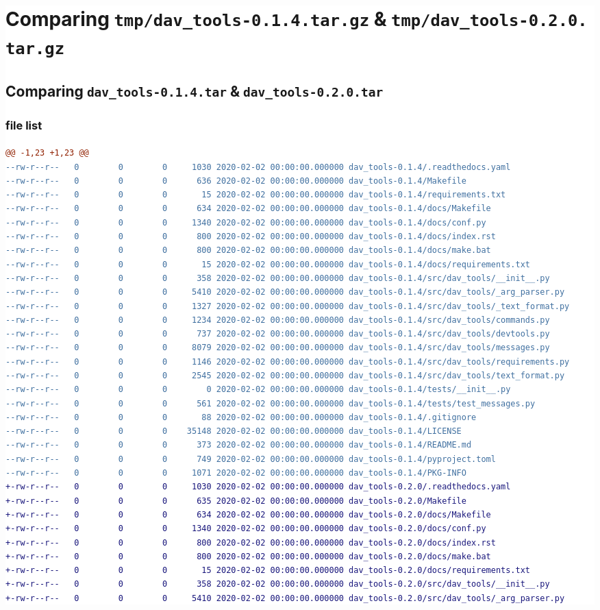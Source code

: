 # Comparing `tmp/dav_tools-0.1.4.tar.gz` & `tmp/dav_tools-0.2.0.tar.gz`

## Comparing `dav_tools-0.1.4.tar` & `dav_tools-0.2.0.tar`

### file list

```diff
@@ -1,23 +1,23 @@
--rw-r--r--   0        0        0     1030 2020-02-02 00:00:00.000000 dav_tools-0.1.4/.readthedocs.yaml
--rw-r--r--   0        0        0      636 2020-02-02 00:00:00.000000 dav_tools-0.1.4/Makefile
--rw-r--r--   0        0        0       15 2020-02-02 00:00:00.000000 dav_tools-0.1.4/requirements.txt
--rw-r--r--   0        0        0      634 2020-02-02 00:00:00.000000 dav_tools-0.1.4/docs/Makefile
--rw-r--r--   0        0        0     1340 2020-02-02 00:00:00.000000 dav_tools-0.1.4/docs/conf.py
--rw-r--r--   0        0        0      800 2020-02-02 00:00:00.000000 dav_tools-0.1.4/docs/index.rst
--rw-r--r--   0        0        0      800 2020-02-02 00:00:00.000000 dav_tools-0.1.4/docs/make.bat
--rw-r--r--   0        0        0       15 2020-02-02 00:00:00.000000 dav_tools-0.1.4/docs/requirements.txt
--rw-r--r--   0        0        0      358 2020-02-02 00:00:00.000000 dav_tools-0.1.4/src/dav_tools/__init__.py
--rw-r--r--   0        0        0     5410 2020-02-02 00:00:00.000000 dav_tools-0.1.4/src/dav_tools/_arg_parser.py
--rw-r--r--   0        0        0     1327 2020-02-02 00:00:00.000000 dav_tools-0.1.4/src/dav_tools/_text_format.py
--rw-r--r--   0        0        0     1234 2020-02-02 00:00:00.000000 dav_tools-0.1.4/src/dav_tools/commands.py
--rw-r--r--   0        0        0      737 2020-02-02 00:00:00.000000 dav_tools-0.1.4/src/dav_tools/devtools.py
--rw-r--r--   0        0        0     8079 2020-02-02 00:00:00.000000 dav_tools-0.1.4/src/dav_tools/messages.py
--rw-r--r--   0        0        0     1146 2020-02-02 00:00:00.000000 dav_tools-0.1.4/src/dav_tools/requirements.py
--rw-r--r--   0        0        0     2545 2020-02-02 00:00:00.000000 dav_tools-0.1.4/src/dav_tools/text_format.py
--rw-r--r--   0        0        0        0 2020-02-02 00:00:00.000000 dav_tools-0.1.4/tests/__init__.py
--rw-r--r--   0        0        0      561 2020-02-02 00:00:00.000000 dav_tools-0.1.4/tests/test_messages.py
--rw-r--r--   0        0        0       88 2020-02-02 00:00:00.000000 dav_tools-0.1.4/.gitignore
--rw-r--r--   0        0        0    35148 2020-02-02 00:00:00.000000 dav_tools-0.1.4/LICENSE
--rw-r--r--   0        0        0      373 2020-02-02 00:00:00.000000 dav_tools-0.1.4/README.md
--rw-r--r--   0        0        0      749 2020-02-02 00:00:00.000000 dav_tools-0.1.4/pyproject.toml
--rw-r--r--   0        0        0     1071 2020-02-02 00:00:00.000000 dav_tools-0.1.4/PKG-INFO
+-rw-r--r--   0        0        0     1030 2020-02-02 00:00:00.000000 dav_tools-0.2.0/.readthedocs.yaml
+-rw-r--r--   0        0        0      635 2020-02-02 00:00:00.000000 dav_tools-0.2.0/Makefile
+-rw-r--r--   0        0        0      634 2020-02-02 00:00:00.000000 dav_tools-0.2.0/docs/Makefile
+-rw-r--r--   0        0        0     1340 2020-02-02 00:00:00.000000 dav_tools-0.2.0/docs/conf.py
+-rw-r--r--   0        0        0      800 2020-02-02 00:00:00.000000 dav_tools-0.2.0/docs/index.rst
+-rw-r--r--   0        0        0      800 2020-02-02 00:00:00.000000 dav_tools-0.2.0/docs/make.bat
+-rw-r--r--   0        0        0       15 2020-02-02 00:00:00.000000 dav_tools-0.2.0/docs/requirements.txt
+-rw-r--r--   0        0        0      358 2020-02-02 00:00:00.000000 dav_tools-0.2.0/src/dav_tools/__init__.py
+-rw-r--r--   0        0        0     5410 2020-02-02 00:00:00.000000 dav_tools-0.2.0/src/dav_tools/_arg_parser.py
```